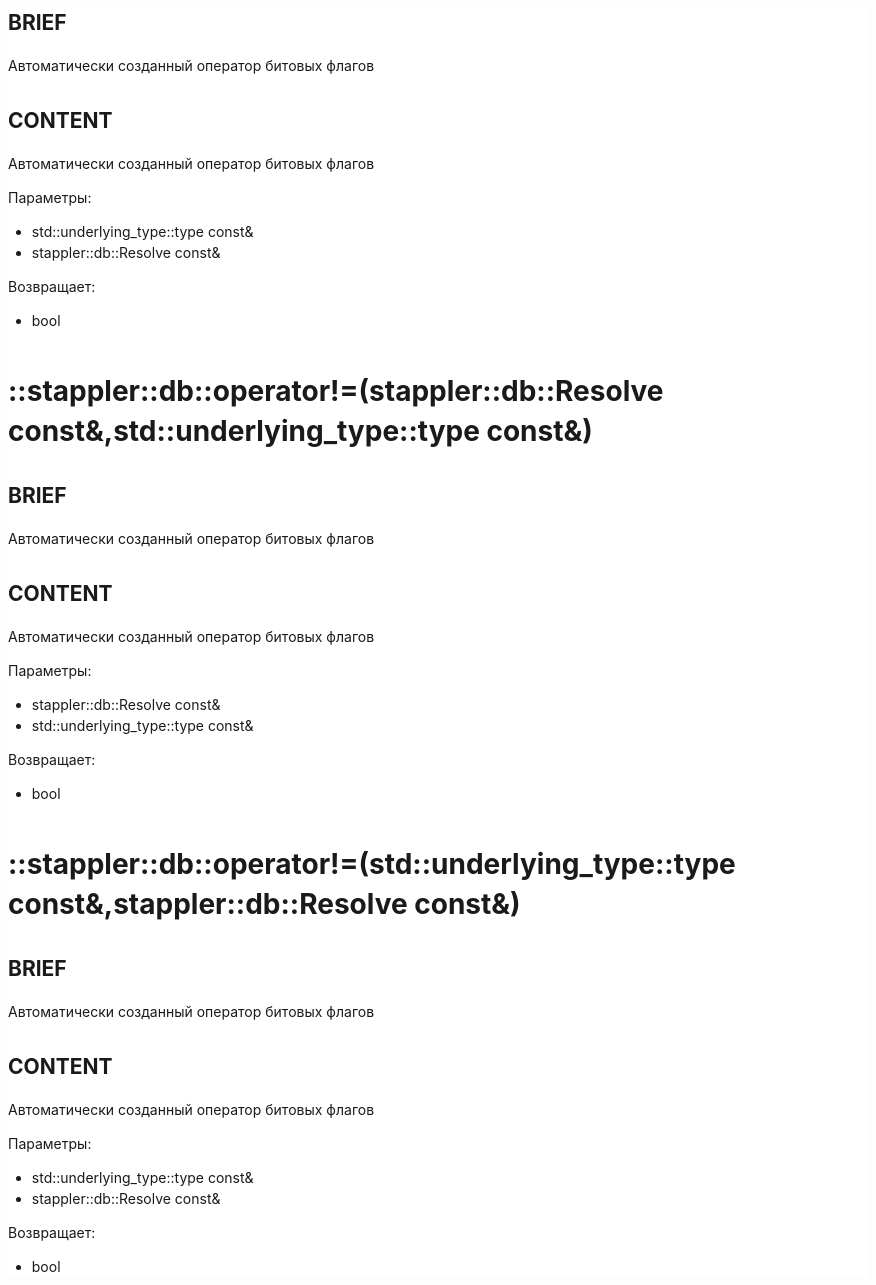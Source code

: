 ## BRIEF

Автоматически созданный оператор битовых флагов

## CONTENT

Автоматически созданный оператор битовых флагов

Параметры:
* std::underlying_type<Resolve>::type const&
* stappler::db::Resolve const&

Возвращает:
* bool

# ::stappler::db::operator!=(stappler::db::Resolve const&,std::underlying_type<Resolve>::type const&)

## BRIEF

Автоматически созданный оператор битовых флагов

## CONTENT

Автоматически созданный оператор битовых флагов

Параметры:
* stappler::db::Resolve const&
* std::underlying_type<Resolve>::type const&

Возвращает:
* bool

# ::stappler::db::operator!=(std::underlying_type<Resolve>::type const&,stappler::db::Resolve const&)

## BRIEF

Автоматически созданный оператор битовых флагов

## CONTENT

Автоматически созданный оператор битовых флагов

Параметры:
* std::underlying_type<Resolve>::type const&
* stappler::db::Resolve const&

Возвращает:
* bool

